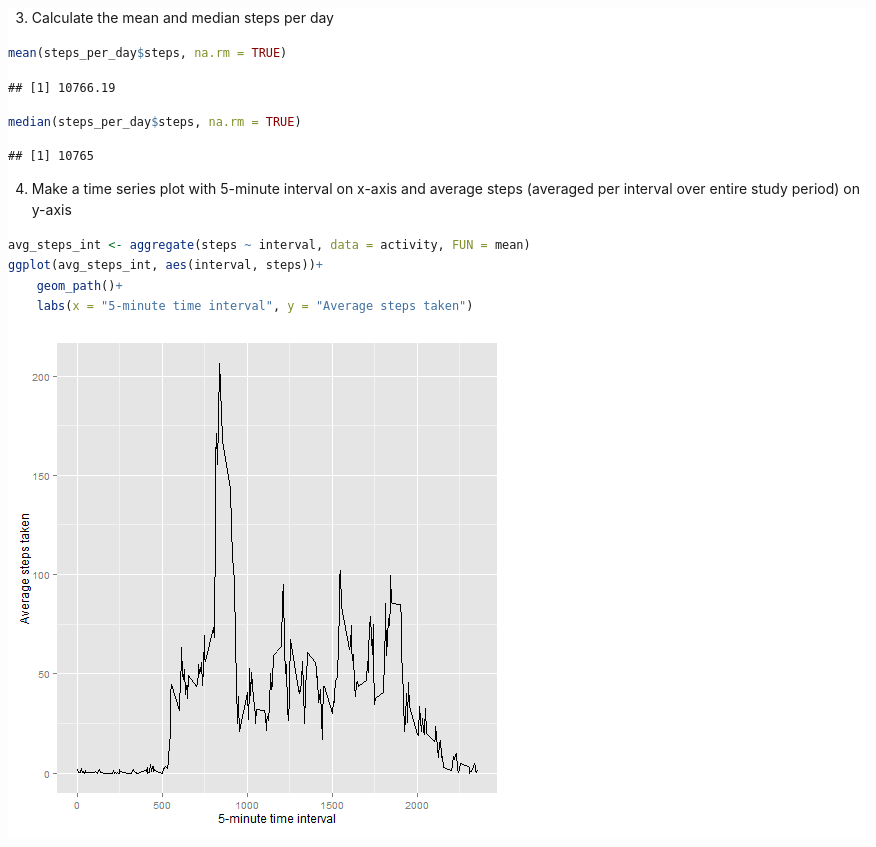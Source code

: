 3. Calculate the mean and median steps per day


```r
mean(steps_per_day$steps, na.rm = TRUE)
```

```
## [1] 10766.19
```

```r
median(steps_per_day$steps, na.rm = TRUE)
```

```
## [1] 10765
```

4. Make a time series plot with 5-minute interval on x-axis and average steps (averaged per interval over entire study period) on y-axis


```r
avg_steps_int <- aggregate(steps ~ interval, data = activity, FUN = mean)
ggplot(avg_steps_int, aes(interval, steps))+
    geom_path()+
    labs(x = "5-minute time interval", y = "Average steps taken")
```

![plot of chunk unnamed-chunk-11](figure/unnamed-chunk-11-1.png)
